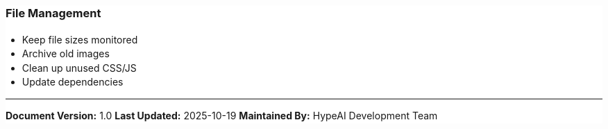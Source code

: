 ### File Management
- Keep file sizes monitored
- Archive old images
- Clean up unused CSS/JS
- Update dependencies

---

**Document Version:** 1.0
**Last Updated:** 2025-10-19
**Maintained By:** HypeAI Development Team
